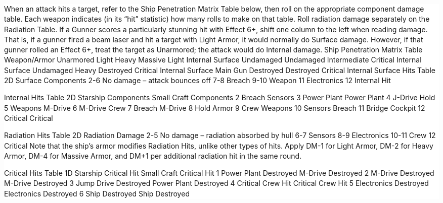 When an attack hits a target, refer to the Ship Penetration Matrix Table below, then roll on the appropriate component damage table. Each weapon indicates (in its “hit” statistic) how many rolls to make on that table. Roll radiation damage separately on the Radiation Table. If a Gunner scores a particularly stunning hit with Effect 6+, shift one column to the left when reading damage. That is, if a gunner fired a beam laser and hit a target with Light Armor, it would normally do Surface damage. However, if that gunner rolled an Effect 6+, treat the target as Unarmored; the attack would do Internal damage.
Ship Penetration Matrix Table
Weapon/Armor	Unarmored	Light	Heavy	Massive
Light	Internal	Surface	Undamaged	Undamaged
Intermediate	Critical	Internal	Surface	Undamaged
Heavy	Destroyed	Critical	Internal	Surface
Main Gun	Destroyed	Destroyed	Critical	Internal
Surface Hits Table
2D	Surface Components
2-6	No damage – attack bounces off
7-8	Breach
9-10	Weapon
11	Electronics
12	Internal Hit

Internal Hits Table
2D	Starship Components	Small Craft Components
2	Breach	Sensors
3	Power Plant	Power Plant
4	J-Drive	Hold
5	Weapons	M-Drive
6	M-Drive	Crew
7	Breach	M-Drive
8	Hold	Armor
9	Crew	Weapons
10	Sensors	Breach
11	Bridge	Cockpit
12	Critical	Critical

Radiation Hits Table
2D	Radiation Damage
2-5	No damage – radiation absorbed by hull
6-7	Sensors
8-9	Electronics
10-11	Crew
12	Critical
Note that the ship’s armor modifies Radiation Hits, unlike other types of hits. Apply DM-1 for Light Armor, DM-2 for Heavy Armor, DM-4 for Massive Armor, and DM+1 per additional radiation hit in the same round.

Critical Hits Table
1D	Starship Critical Hit	Small Craft Critical Hit
1	Power Plant Destroyed	M-Drive Destroyed
2	M-Drive Destroyed	M-Drive Destroyed
3	Jump Drive Destroyed	Power Plant Destroyed
4	Critical Crew Hit	Critical Crew Hit
5	Electronics Destroyed	Electronics Destroyed
6	Ship Destroyed	Ship Destroyed
